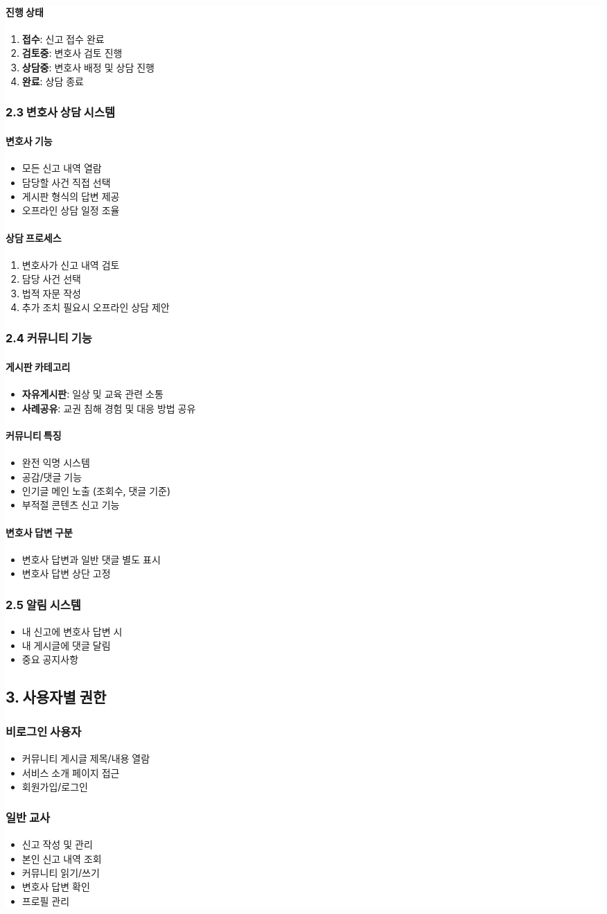 #### 진행 상태
1. **접수**: 신고 접수 완료
2. **검토중**: 변호사 검토 진행
3. **상담중**: 변호사 배정 및 상담 진행
4. **완료**: 상담 종료

### 2.3 변호사 상담 시스템

#### 변호사 기능
- 모든 신고 내역 열람
- 담당할 사건 직접 선택
- 게시판 형식의 답변 제공
- 오프라인 상담 일정 조율

#### 상담 프로세스
1. 변호사가 신고 내역 검토
2. 담당 사건 선택
3. 법적 자문 작성
4. 추가 조치 필요시 오프라인 상담 제안

### 2.4 커뮤니티 기능

#### 게시판 카테고리
- **자유게시판**: 일상 및 교육 관련 소통
- **사례공유**: 교권 침해 경험 및 대응 방법 공유

#### 커뮤니티 특징
- 완전 익명 시스템
- 공감/댓글 기능
- 인기글 메인 노출 (조회수, 댓글 기준)
- 부적절 콘텐츠 신고 기능

#### 변호사 답변 구분
- 변호사 답변과 일반 댓글 별도 표시
- 변호사 답변 상단 고정

### 2.5 알림 시스템
- 내 신고에 변호사 답변 시
- 내 게시글에 댓글 달림
- 중요 공지사항

## 3. 사용자별 권한

### 비로그인 사용자
- 커뮤니티 게시글 제목/내용 열람
- 서비스 소개 페이지 접근
- 회원가입/로그인

### 일반 교사
- 신고 작성 및 관리
- 본인 신고 내역 조회
- 커뮤니티 읽기/쓰기
- 변호사 답변 확인
- 프로필 관리
